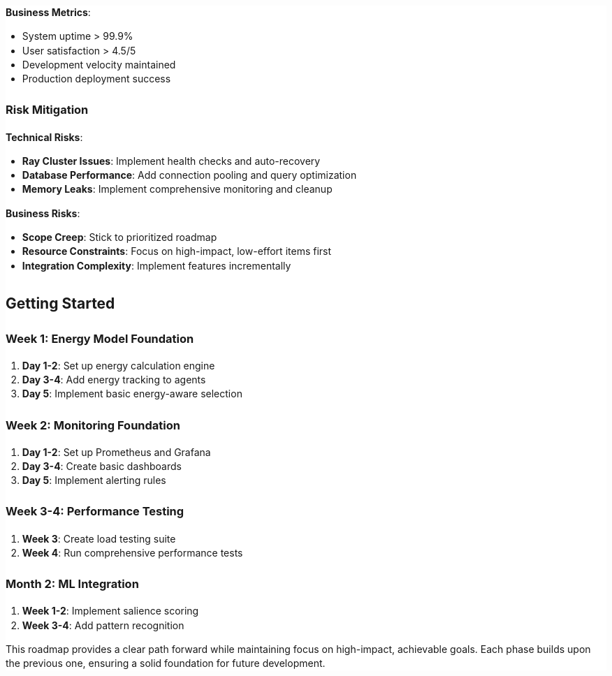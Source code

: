 **Business Metrics**:
- System uptime > 99.9%
- User satisfaction > 4.5/5
- Development velocity maintained
- Production deployment success

### Risk Mitigation

**Technical Risks**:
- **Ray Cluster Issues**: Implement health checks and auto-recovery
- **Database Performance**: Add connection pooling and query optimization
- **Memory Leaks**: Implement comprehensive monitoring and cleanup

**Business Risks**:
- **Scope Creep**: Stick to prioritized roadmap
- **Resource Constraints**: Focus on high-impact, low-effort items first
- **Integration Complexity**: Implement features incrementally

## Getting Started

### Week 1: Energy Model Foundation

1. **Day 1-2**: Set up energy calculation engine
2. **Day 3-4**: Add energy tracking to agents
3. **Day 5**: Implement basic energy-aware selection

### Week 2: Monitoring Foundation

1. **Day 1-2**: Set up Prometheus and Grafana
2. **Day 3-4**: Create basic dashboards
3. **Day 5**: Implement alerting rules

### Week 3-4: Performance Testing

1. **Week 3**: Create load testing suite
2. **Week 4**: Run comprehensive performance tests

### Month 2: ML Integration

1. **Week 1-2**: Implement salience scoring
2. **Week 3-4**: Add pattern recognition

This roadmap provides a clear path forward while maintaining focus on high-impact, achievable goals. Each phase builds upon the previous one, ensuring a solid foundation for future development. 